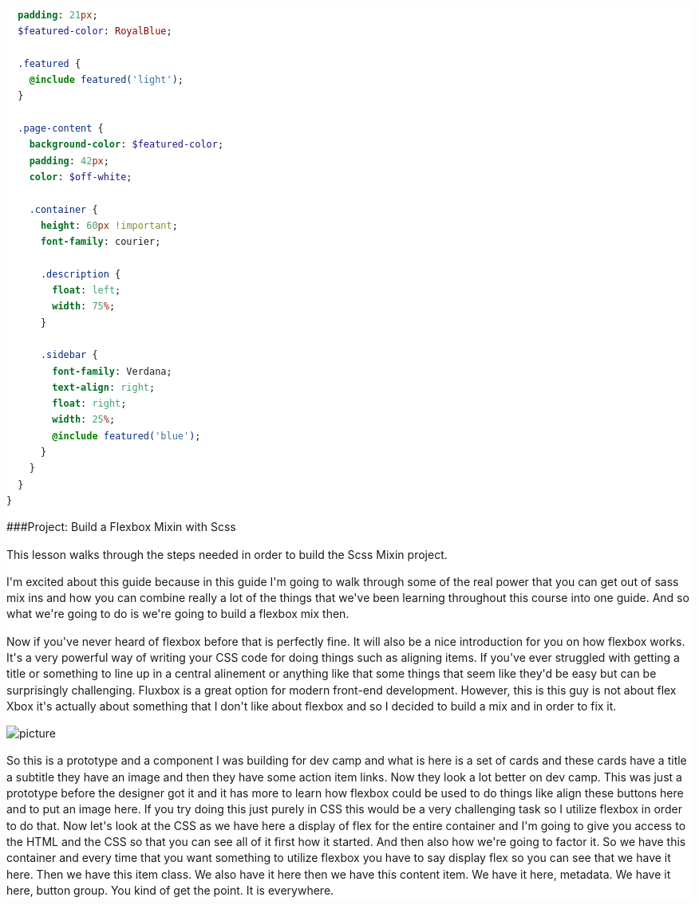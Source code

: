 ```sass
  padding: 21px;
  $featured-color: RoyalBlue;

  .featured {
    @include featured('light');
  }

  .page-content {
    background-color: $featured-color;
    padding: 42px;
    color: $off-white;

    .container {
      height: 60px !important;
      font-family: courier;

      .description {
        float: left;
        width: 75%;
      }

      .sidebar {
        font-family: Verdana;
        text-align: right;
        float: right;
        width: 25%;
        @include featured('blue');
      }
    }
  }
}
```

###Project: Build a Flexbox Mixin with Scss

This lesson walks through the steps needed in order to build the Scss Mixin project.

I'm excited about this guide because in this guide I'm going to walk through some of the real power that you can get out of sass mix ins and how you can combine really a lot of the things that we've been learning throughout this course into one guide. And so what we're going to do is we're going to build a flexbox mix then.

Now if you've never heard of flexbox before that is perfectly fine. It will also be a nice introduction for you on how flexbox works. It's a very powerful way of writing your CSS code for doing things such as aligning items. If you've ever struggled with getting a title or something to line up in a central alinement or anything like that some things that seem like they'd be easy but can be surprisingly challenging. Fluxbox is a great option for modern front-end development. However, this is this guy is not about flex Xbox it's actually about something that I don't like about flexbox and so I decided to build a mix and in order to fix it.

![picture](https://s3-us-west-2.amazonaws.com/devcamp-pictures/HTML+CSS+images/scss/image3.png)

So this is a prototype and a component I was building for dev camp and what is here is a set of cards and these cards have a title a subtitle they have an image and then they have some action item links. Now they look a lot better on dev camp. This was just a prototype before the designer got it and it has more to learn how flexbox could be used to do things like align these buttons here and to put an image here. If you try doing this just purely in CSS this would be a very challenging task so I utilize flexbox in order to do that. Now let's look at the CSS as we have here a display of flex for the entire container and I'm going to give you access to the HTML and the CSS so that you can see all of it first how it started. And then also how we're going to factor it. So we have this container and every time that you want something to utilize flexbox you have to say display flex so you can see that we have it here. Then we have this item class. We also have it here then we have this content item. We have it here, metadata. We have it here, button group. You kind of get the point. It is everywhere.
